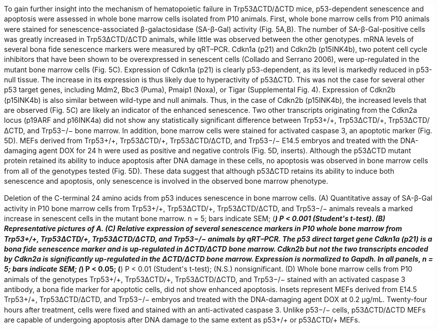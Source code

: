 To gain further insight into the mechanism of hematopoietic failure in Trp53ΔCTD/ΔCTD mice, p53-dependent senescence and apoptosis were assessed in whole bone marrow cells isolated from P10 animals. First, whole bone marrow cells from P10 animals were stained for senescence-associated β-galactosidase (SA-β-Gal) activity (Fig. 5A,B). The number of SA-β-Gal-positive cells was greatly increased in Trp53ΔCTD/ΔCTD animals, while little was observed between the other genotypes. mRNA levels of several bona fide senescence markers were measured by qRT–PCR. Cdkn1a (p21) and Cdkn2b (p15INK4b), two potent cell cycle inhibitors that have been shown to be overexpressed in senescent cells (Collado and Serrano 2006), were up-regulated in the mutant bone marrow cells (Fig. 5C). Expression of Cdkn1a (p21) is clearly p53-dependent, as its level is markedly reduced in p53-null tissue. The increase in its expression is thus likely due to hyperactivity of p53ΔCTD. This was not the case for several other p53 target genes, including Mdm2, Bbc3 (Puma), Pmaip1 (Noxa), or Tigar (Supplemental Fig. 4). Expression of Cdkn2b (p15INK4b) is also similar between wild-type and null animals. Thus, in the case of Cdkn2b (p15INK4b), the increased levels that are observed (Fig. 5C) are likely an indicator of the enhanced senescence. Two other transcripts originating from the Cdkn2a locus (p19ARF and p16INK4a) did not show any statistically significant difference between Trp53+/+, Trp53ΔCTD/+, Trp53ΔCTD/ΔCTD, and Trp53−/− bone marrow. In addition, bone marrow cells were stained for activated caspase 3, an apoptotic marker (Fig. 5D). MEFs derived from Trp53+/+, Trp53ΔCTD/+, Trp53ΔCTD/ΔCTD, and Trp53−/− E14.5 embryos and treated with the DNA-damaging agent DOX for 24 h were used as positive and negative controls (Fig. 5D, inserts). Although the p53ΔCTD mutant protein retained its ability to induce apoptosis after DNA damage in these cells, no apoptosis was observed in bone marrow cells from all of the genotypes tested (Fig. 5D). These data suggest that although p53ΔCTD retains its ability to induce both senescence and apoptosis, only senescence is involved in the observed bone marrow phenotype.

Deletion of the C-terminal 24 amino acids from p53 induces senescence in bone marrow cells. (A) Quantitative assay of SA-β-Gal activity in P10 bone marrow cells from Trp53+/+, Trp53ΔCTD/+, Trp53ΔCTD/ΔCTD, and Trp53−/− animals reveals a marked increase in senescent cells in the mutant bone marrow. n = 5; bars indicate SEM; (***) P < 0.001 (Student's t-test). (B) Representative pictures of A. (C) Relative expression of several senescence markers in P10 whole bone marrow from Trp53+/+, Trp53ΔCTD/+, Trp53ΔCTD/ΔCTD, and Trp53−/− animals by qRT–PCR. The p53 direct target gene Cdkn1a (p21) is a bona fide senescence marker and is up-regulated in ΔCTD/ΔCTD bone marrow. Cdkn2b but not the two transcripts encoded by Cdkn2a is significantly up-regulated in the ΔCTD/ΔCTD bone marrow. Expression is normalized to Gapdh. In all panels, n = 5; bars indicate SEM; (*) P < 0.05; (**) P < 0.01 (Student's t-test); (N.S.) nonsignificant. (D) Whole bone marrow cells from P10 animals of the genotypes Trp53+/+, Trp53ΔCTD/+, Trp53ΔCTD/ΔCTD, and Trp53−/− stained with an activated caspase 3 antibody, a bona fide marker for apoptotic cells, did not show enhanced apoptosis. Insets represent MEFs derived from E14.5 Trp53+/+, Trp53ΔCTD/ΔCTD, and Trp53−/− embryos and treated with the DNA-damaging agent DOX at 0.2 μg/mL. Twenty-four hours after treatment, cells were fixed and stained with an anti-activated caspase 3. Unlike p53−/− cells, p53ΔCTD/ΔCTD MEFs are capable of undergoing apoptosis after DNA damage to the same extent as p53+/+ or p53ΔCTD/+ MEFs.
